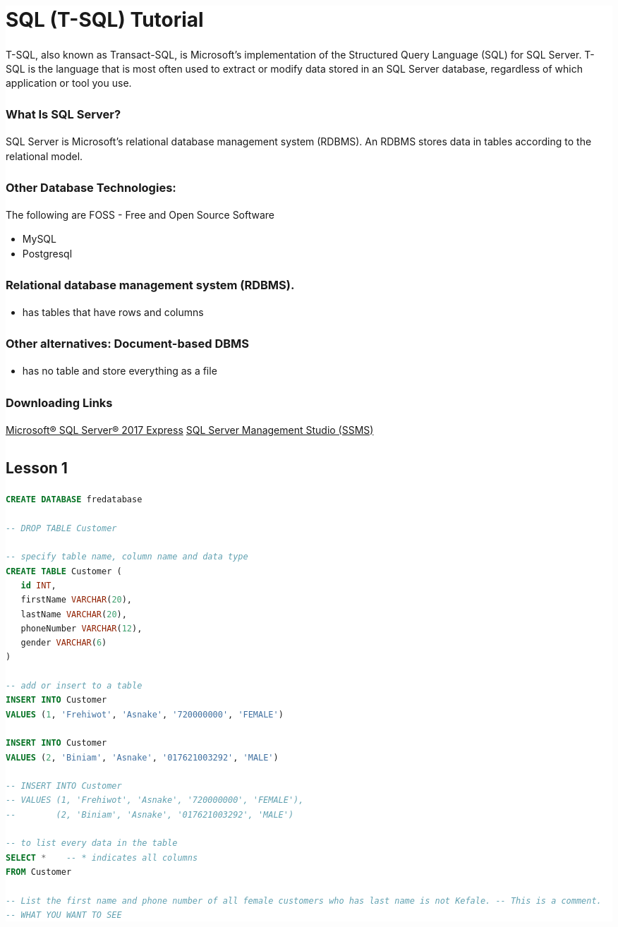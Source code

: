 # SQL (T-SQL) Tutorial

T-SQL, also known as Transact-SQL, is Microsoft’s implementation of the Structured Query Language (SQL) for SQL Server. T-SQL is the language that is most often used to extract or modify data stored in an SQL Server database, regardless of which application or tool you use.

### What Is SQL Server?
SQL Server is Microsoft’s relational database management system (RDBMS). An RDBMS stores data in tables according to the relational model.
 
### Other Database Technologies:
The following are FOSS - Free and Open Source Software
- MySQL
- Postgresql
		 	 	 		
### Relational database management system (RDBMS).
- has tables that have rows and columns

### Other alternatives: Document-based DBMS
- has no table and store everything as a file

### Downloading Links
[Microsoft® SQL Server® 2017 Express](https://www.microsoft.com/en-us/download/details.aspx?id=55994)
[SQL Server Management Studio (SSMS)](https://docs.microsoft.com/en-us/sql/ssms/download-sql-server-management-studio-ssms?view=sql-server-ver15)
			
		
## Lesson 1
```sql
CREATE DATABASE fredatabase
 
-- DROP TABLE Customer
 
-- specify table name, column name and data type
CREATE TABLE Customer (
   id INT,
   firstName VARCHAR(20),
   lastName VARCHAR(20),
   phoneNumber VARCHAR(12),
   gender VARCHAR(6)
)
 
-- add or insert to a table
INSERT INTO Customer
VALUES (1, 'Frehiwot', 'Asnake', '720000000', 'FEMALE')
 
INSERT INTO Customer
VALUES (2, 'Biniam', 'Asnake', '017621003292', 'MALE')
 
-- INSERT INTO Customer
-- VALUES (1, 'Frehiwot', 'Asnake', '720000000', 'FEMALE'),
--        (2, 'Biniam', 'Asnake', '017621003292', 'MALE')
 
-- to list every data in the table
SELECT *    -- * indicates all columns
FROM Customer

-- List the first name and phone number of all female customers who has last name is not Kefale. -- This is a comment.
-- WHAT YOU WANT TO SEE
```